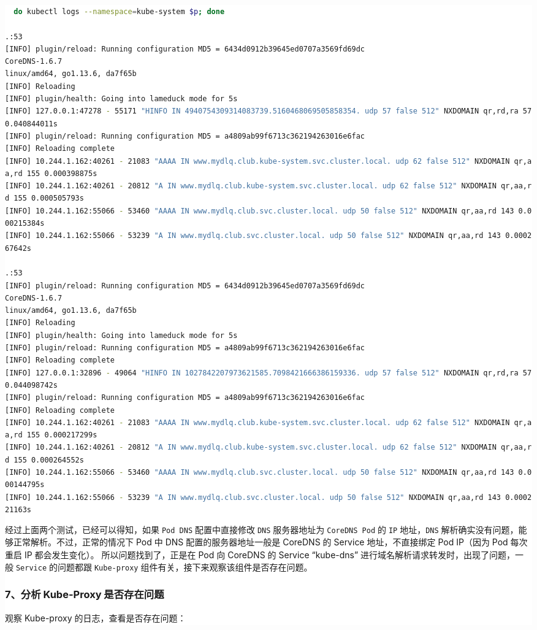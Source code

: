 ```bash
  do kubectl logs --namespace=kube-system $p; done

.:53
[INFO] plugin/reload: Running configuration MD5 = 6434d0912b39645ed0707a3569fd69dc
CoreDNS-1.6.7
linux/amd64, go1.13.6, da7f65b
[INFO] Reloading
[INFO] plugin/health: Going into lameduck mode for 5s
[INFO] 127.0.0.1:47278 - 55171 "HINFO IN 4940754309314083739.5160468069505858354. udp 57 false 512" NXDOMAIN qr,rd,ra 57 0.040844011s
[INFO] plugin/reload: Running configuration MD5 = a4809ab99f6713c362194263016e6fac
[INFO] Reloading complete
[INFO] 10.244.1.162:40261 - 21083 "AAAA IN www.mydlq.club.kube-system.svc.cluster.local. udp 62 false 512" NXDOMAIN qr,aa,rd 155 0.000398875s
[INFO] 10.244.1.162:40261 - 20812 "A IN www.mydlq.club.kube-system.svc.cluster.local. udp 62 false 512" NXDOMAIN qr,aa,rd 155 0.000505793s
[INFO] 10.244.1.162:55066 - 53460 "AAAA IN www.mydlq.club.svc.cluster.local. udp 50 false 512" NXDOMAIN qr,aa,rd 143 0.000215384s
[INFO] 10.244.1.162:55066 - 53239 "A IN www.mydlq.club.svc.cluster.local. udp 50 false 512" NXDOMAIN qr,aa,rd 143 0.000267642s

.:53
[INFO] plugin/reload: Running configuration MD5 = 6434d0912b39645ed0707a3569fd69dc
CoreDNS-1.6.7
linux/amd64, go1.13.6, da7f65b
[INFO] Reloading
[INFO] plugin/health: Going into lameduck mode for 5s
[INFO] plugin/reload: Running configuration MD5 = a4809ab99f6713c362194263016e6fac
[INFO] Reloading complete
[INFO] 127.0.0.1:32896 - 49064 "HINFO IN 1027842207973621585.7098421666386159336. udp 57 false 512" NXDOMAIN qr,rd,ra 57 0.044098742s
[INFO] plugin/reload: Running configuration MD5 = a4809ab99f6713c362194263016e6fac
[INFO] Reloading complete
[INFO] 10.244.1.162:40261 - 21083 "AAAA IN www.mydlq.club.kube-system.svc.cluster.local. udp 62 false 512" NXDOMAIN qr,aa,rd 155 0.000217299s
[INFO] 10.244.1.162:40261 - 20812 "A IN www.mydlq.club.kube-system.svc.cluster.local. udp 62 false 512" NXDOMAIN qr,aa,rd 155 0.000264552s
[INFO] 10.244.1.162:55066 - 53460 "AAAA IN www.mydlq.club.svc.cluster.local. udp 50 false 512" NXDOMAIN qr,aa,rd 143 0.000144795s
[INFO] 10.244.1.162:55066 - 53239 "A IN www.mydlq.club.svc.cluster.local. udp 50 false 512" NXDOMAIN qr,aa,rd 143 0.000221163s
```

经过上面两个测试，已经可以得知，如果 `Pod DNS` 配置中直接修改 `DNS` 服务器地址为 `CoreDNS Pod` 的 `IP` 地址，`DNS` 解析确实没有问题，能够正常解析。不过，正常的情况下 Pod 中 DNS 配置的服务器地址一般是 CoreDNS 的 Service 地址，不直接绑定 Pod IP（因为 Pod 每次重启 IP 都会发生变化）。 所以问题找到了，正是在 Pod 向 CoreDNS 的 Service “kube-dns” 进行域名解析请求转发时，出现了问题，一般 `Service` 的问题都跟 `Kube-proxy` 组件有关，接下来观察该组件是否存在问题。

### 7、分析 Kube-Proxy 是否存在问题

观察 Kube-proxy 的日志，查看是否存在问题：
